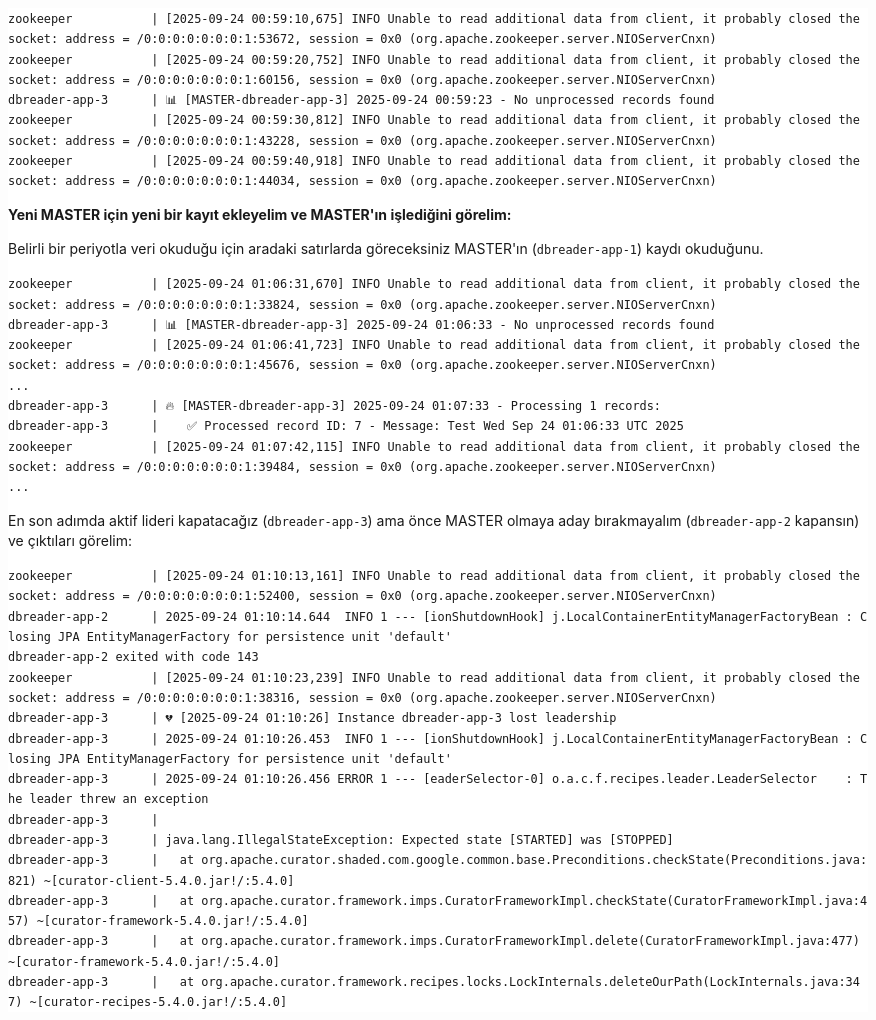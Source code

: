 ```shell
zookeeper           | [2025-09-24 00:59:10,675] INFO Unable to read additional data from client, it probably closed the socket: address = /0:0:0:0:0:0:0:1:53672, session = 0x0 (org.apache.zookeeper.server.NIOServerCnxn)
zookeeper           | [2025-09-24 00:59:20,752] INFO Unable to read additional data from client, it probably closed the socket: address = /0:0:0:0:0:0:0:1:60156, session = 0x0 (org.apache.zookeeper.server.NIOServerCnxn)
dbreader-app-3      | 📊 [MASTER-dbreader-app-3] 2025-09-24 00:59:23 - No unprocessed records found
zookeeper           | [2025-09-24 00:59:30,812] INFO Unable to read additional data from client, it probably closed the socket: address = /0:0:0:0:0:0:0:1:43228, session = 0x0 (org.apache.zookeeper.server.NIOServerCnxn)
zookeeper           | [2025-09-24 00:59:40,918] INFO Unable to read additional data from client, it probably closed the socket: address = /0:0:0:0:0:0:0:1:44034, session = 0x0 (org.apache.zookeeper.server.NIOServerCnxn)
```

**Yeni MASTER için yeni bir kayıt ekleyelim ve MASTER'ın işlediğini görelim:**

Belirli bir periyotla veri okuduğu için aradaki satırlarda göreceksiniz MASTER'ın (`dbreader-app-1`) kaydı okuduğunu.

```shell
zookeeper           | [2025-09-24 01:06:31,670] INFO Unable to read additional data from client, it probably closed the socket: address = /0:0:0:0:0:0:0:1:33824, session = 0x0 (org.apache.zookeeper.server.NIOServerCnxn)
dbreader-app-3      | 📊 [MASTER-dbreader-app-3] 2025-09-24 01:06:33 - No unprocessed records found
zookeeper           | [2025-09-24 01:06:41,723] INFO Unable to read additional data from client, it probably closed the socket: address = /0:0:0:0:0:0:0:1:45676, session = 0x0 (org.apache.zookeeper.server.NIOServerCnxn)
...
dbreader-app-3      | 🔥 [MASTER-dbreader-app-3] 2025-09-24 01:07:33 - Processing 1 records:
dbreader-app-3      |    ✅ Processed record ID: 7 - Message: Test Wed Sep 24 01:06:33 UTC 2025
zookeeper           | [2025-09-24 01:07:42,115] INFO Unable to read additional data from client, it probably closed the socket: address = /0:0:0:0:0:0:0:1:39484, session = 0x0 (org.apache.zookeeper.server.NIOServerCnxn)
...
```

En son adımda aktif lideri kapatacağız (`dbreader-app-3`) ama önce MASTER olmaya aday bırakmayalım (`dbreader-app-2` kapansın) ve çıktıları görelim:

```shell
zookeeper           | [2025-09-24 01:10:13,161] INFO Unable to read additional data from client, it probably closed the socket: address = /0:0:0:0:0:0:0:1:52400, session = 0x0 (org.apache.zookeeper.server.NIOServerCnxn)
dbreader-app-2      | 2025-09-24 01:10:14.644  INFO 1 --- [ionShutdownHook] j.LocalContainerEntityManagerFactoryBean : Closing JPA EntityManagerFactory for persistence unit 'default'
dbreader-app-2 exited with code 143
zookeeper           | [2025-09-24 01:10:23,239] INFO Unable to read additional data from client, it probably closed the socket: address = /0:0:0:0:0:0:0:1:38316, session = 0x0 (org.apache.zookeeper.server.NIOServerCnxn)
dbreader-app-3      | 💔 [2025-09-24 01:10:26] Instance dbreader-app-3 lost leadership
dbreader-app-3      | 2025-09-24 01:10:26.453  INFO 1 --- [ionShutdownHook] j.LocalContainerEntityManagerFactoryBean : Closing JPA EntityManagerFactory for persistence unit 'default'
dbreader-app-3      | 2025-09-24 01:10:26.456 ERROR 1 --- [eaderSelector-0] o.a.c.f.recipes.leader.LeaderSelector    : The leader threw an exception
dbreader-app-3      |
dbreader-app-3      | java.lang.IllegalStateException: Expected state [STARTED] was [STOPPED]
dbreader-app-3      |   at org.apache.curator.shaded.com.google.common.base.Preconditions.checkState(Preconditions.java:821) ~[curator-client-5.4.0.jar!/:5.4.0]
dbreader-app-3      |   at org.apache.curator.framework.imps.CuratorFrameworkImpl.checkState(CuratorFrameworkImpl.java:457) ~[curator-framework-5.4.0.jar!/:5.4.0]
dbreader-app-3      |   at org.apache.curator.framework.imps.CuratorFrameworkImpl.delete(CuratorFrameworkImpl.java:477) ~[curator-framework-5.4.0.jar!/:5.4.0]
dbreader-app-3      |   at org.apache.curator.framework.recipes.locks.LockInternals.deleteOurPath(LockInternals.java:347) ~[curator-recipes-5.4.0.jar!/:5.4.0]
```